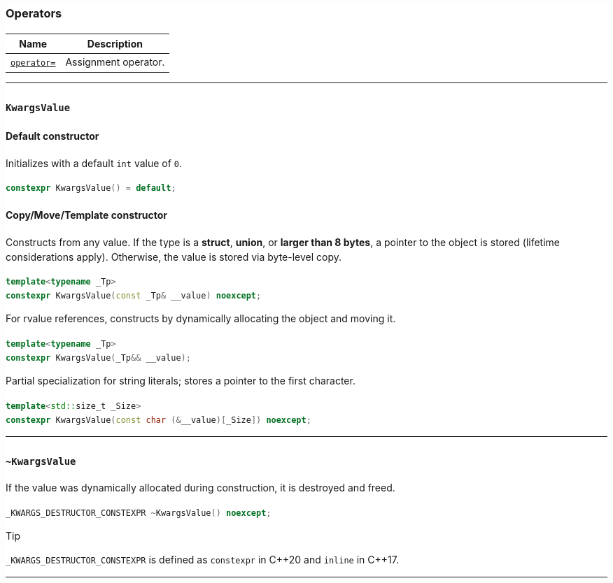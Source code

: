 ### Operators

| Name                     | Description          |
| ------------------------ | -------------------- |
| [`operator=`](#operator) | Assignment operator. |

---

### `KwargsValue`

#### Default constructor

Initializes with a default `int` value of `0`.

```cpp
constexpr KwargsValue() = default;
```

#### Copy/Move/Template constructor

Constructs from any value. If the type is a **struct**, **union**, or **larger than 8 bytes**, a pointer to the object is stored (lifetime considerations apply). Otherwise, the value is stored via byte-level copy.

```cpp
template<typename _Tp>
constexpr KwargsValue(const _Tp& __value) noexcept;
```

For rvalue references, constructs by dynamically allocating the object and moving it.

```cpp
template<typename _Tp>
constexpr KwargsValue(_Tp&& __value);
```

Partial specialization for string literals; stores a pointer to the first character.

```cpp
template<std::size_t _Size>
constexpr KwargsValue(const char (&__value)[_Size]) noexcept;
```

---

### `~KwargsValue`

If the value was dynamically allocated during construction, it is destroyed and freed.

```cpp
_KWARGS_DESTRUCTOR_CONSTEXPR ~KwargsValue() noexcept;
```

> [!TIP]
> `_KWARGS_DESTRUCTOR_CONSTEXPR` is defined as `constexpr` in C++20 and `inline` in C++17.

---
